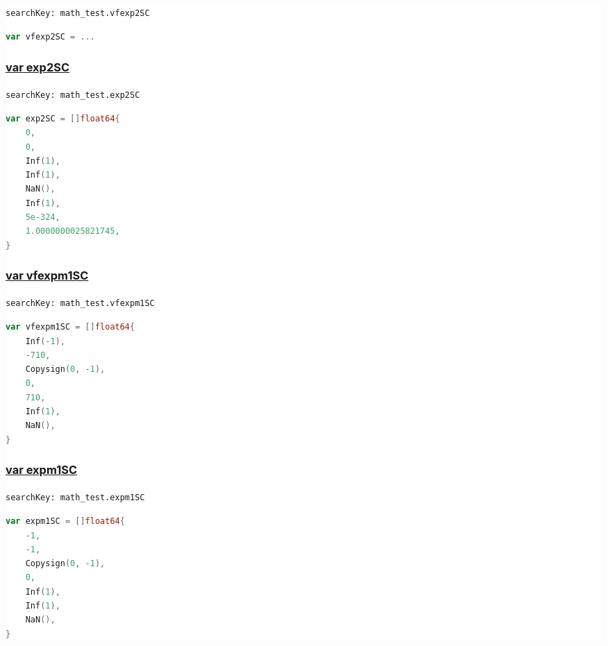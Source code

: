 ```
searchKey: math_test.vfexp2SC
```

```Go
var vfexp2SC = ...
```

### <a id="exp2SC" href="#exp2SC">var exp2SC</a>

```
searchKey: math_test.exp2SC
```

```Go
var exp2SC = []float64{
	0,
	0,
	Inf(1),
	Inf(1),
	NaN(),
	Inf(1),
	5e-324,
	1.0000000025821745,
}
```

### <a id="vfexpm1SC" href="#vfexpm1SC">var vfexpm1SC</a>

```
searchKey: math_test.vfexpm1SC
```

```Go
var vfexpm1SC = []float64{
	Inf(-1),
	-710,
	Copysign(0, -1),
	0,
	710,
	Inf(1),
	NaN(),
}
```

### <a id="expm1SC" href="#expm1SC">var expm1SC</a>

```
searchKey: math_test.expm1SC
```

```Go
var expm1SC = []float64{
	-1,
	-1,
	Copysign(0, -1),
	0,
	Inf(1),
	Inf(1),
	NaN(),
}
```
